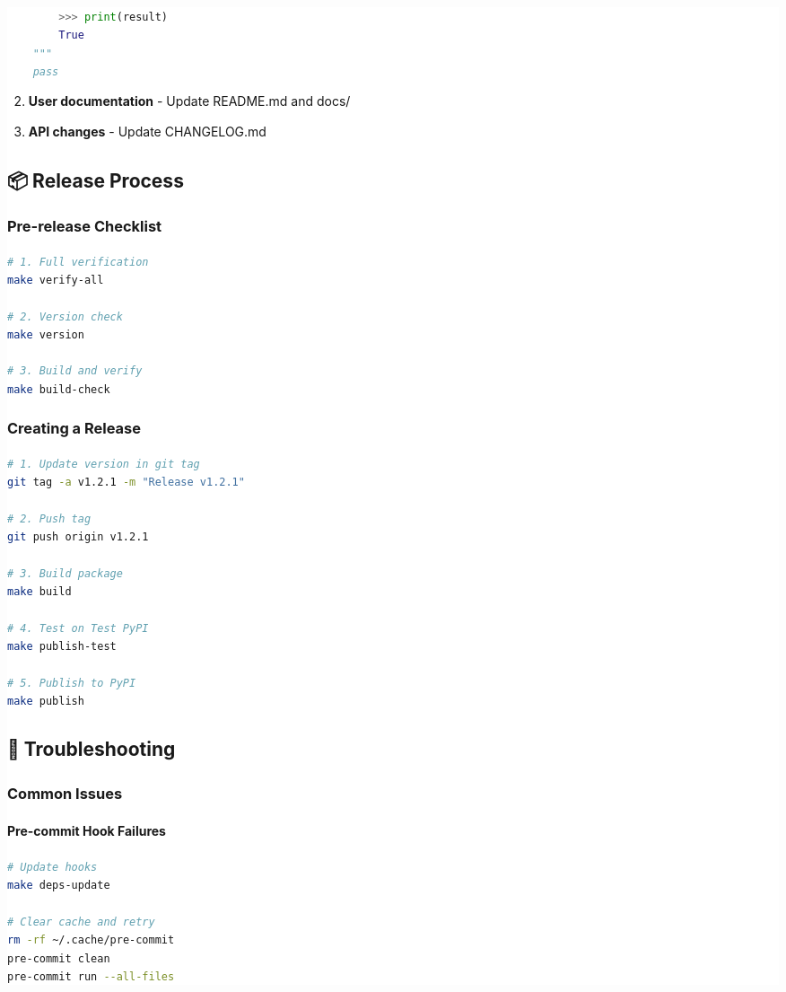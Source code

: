 ```python
        >>> print(result)
        True
    """
    pass
```

2. **User documentation** - Update README.md and docs/

3. **API changes** - Update CHANGELOG.md

## 📦 Release Process

### Pre-release Checklist

```bash
# 1. Full verification
make verify-all

# 2. Version check
make version

# 3. Build and verify
make build-check
```

### Creating a Release

```bash
# 1. Update version in git tag
git tag -a v1.2.1 -m "Release v1.2.1"

# 2. Push tag
git push origin v1.2.1

# 3. Build package
make build

# 4. Test on Test PyPI
make publish-test

# 5. Publish to PyPI
make publish
```

## 🔧 Troubleshooting

### Common Issues

#### Pre-commit Hook Failures

```bash
# Update hooks
make deps-update

# Clear cache and retry
rm -rf ~/.cache/pre-commit
pre-commit clean
pre-commit run --all-files
```
